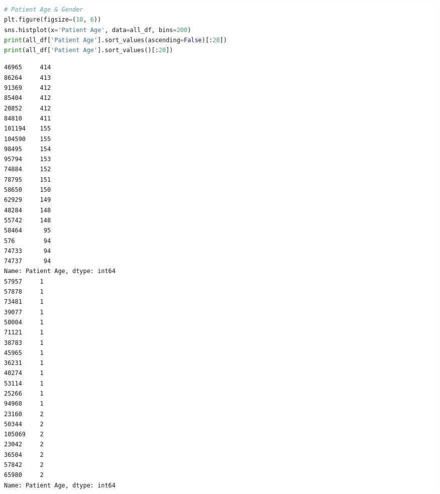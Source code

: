 


```python
# Patient Age & Gender
plt.figure(figsize=(10, 6))
sns.histplot(x='Patient Age', data=all_df, bins=200)
print(all_df['Patient Age'].sort_values(ascending=False)[:20])
print(all_df['Patient Age'].sort_values()[:20])
```

    46965     414
    86264     413
    91369     412
    85404     412
    20852     412
    84810     411
    101194    155
    104590    155
    98495     154
    95794     153
    74884     152
    78795     151
    58650     150
    62929     149
    48284     148
    55742     148
    58464      95
    576        94
    74733      94
    74737      94
    Name: Patient Age, dtype: int64
    57957     1
    57878     1
    73481     1
    39077     1
    50004     1
    71121     1
    38783     1
    45965     1
    36231     1
    40274     1
    53114     1
    25266     1
    94960     1
    23160     2
    50344     2
    105069    2
    23042     2
    36504     2
    57842     2
    65980     2
    Name: Patient Age, dtype: int64
